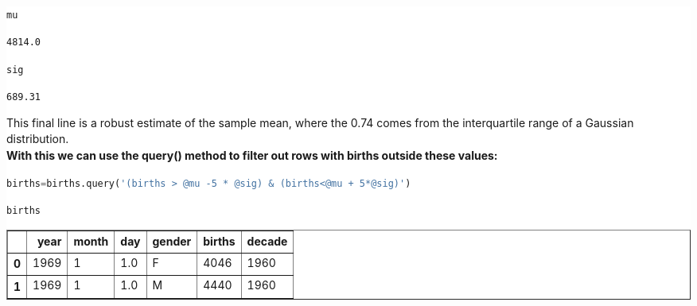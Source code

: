 ``` python
mu
```

    4814.0

``` python
sig
```

    689.31

This final line is a robust estimate of the sample mean, where the 0.74
comes from the interquartile range of a Gaussian distribution.  
**With this we can use the query() method to filter out rows with births
outside these values:**

``` python
births=births.query('(births > @mu -5 * @sig) & (births<@mu + 5*@sig)')
```

``` python
births
```

<div>
<style scoped>
    .dataframe tbody tr th:only-of-type {
        vertical-align: middle;
    }

    .dataframe tbody tr th {
        vertical-align: top;
    }

    .dataframe thead th {
        text-align: right;
    }
</style>
<table border="1" class="dataframe">
  <thead>
    <tr style="text-align: right;">
      <th></th>
      <th>year</th>
      <th>month</th>
      <th>day</th>
      <th>gender</th>
      <th>births</th>
      <th>decade</th>
    </tr>
  </thead>
  <tbody>
    <tr>
      <th>0</th>
      <td>1969</td>
      <td>1</td>
      <td>1.0</td>
      <td>F</td>
      <td>4046</td>
      <td>1960</td>
    </tr>
    <tr>
      <th>1</th>
      <td>1969</td>
      <td>1</td>
      <td>1.0</td>
      <td>M</td>
      <td>4440</td>
      <td>1960</td>